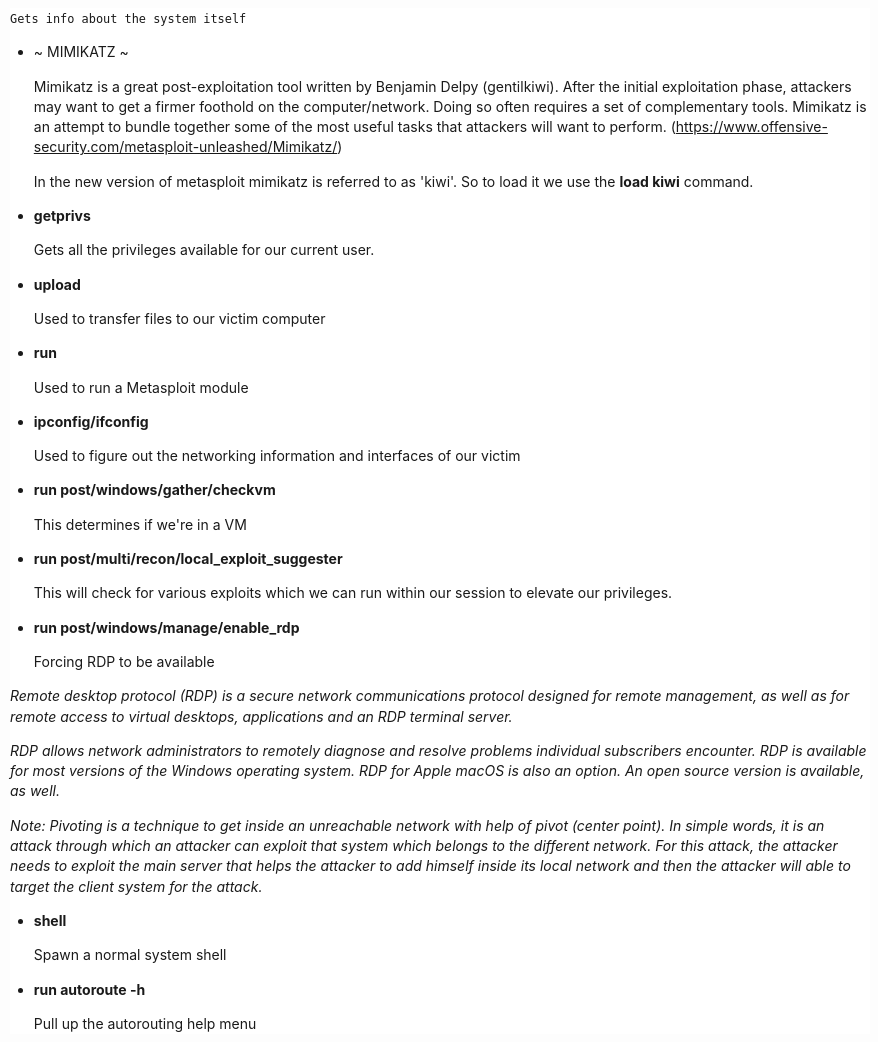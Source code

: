     Gets info about the system itself

- ~ MIMIKATZ ~

    Mimikatz is a great post-exploitation tool written by Benjamin Delpy (gentilkiwi). After the initial exploitation phase, attackers may want to get a firmer foothold on the computer/network. Doing so often requires a set of complementary tools. Mimikatz is an attempt to bundle together some of the most useful tasks that attackers will want to perform. (https://www.offensive-security.com/metasploit-unleashed/Mimikatz/)

    In the new version of metasploit mimikatz is referred to as 'kiwi'. So to load  it we use the **load kiwi** command.

- **getprivs**

    Gets all the privileges available for our current user.

- **upload**

    Used to transfer files to our victim computer

- **run**

    Used to run a Metasploit module

- **ipconfig/ifconfig**

    Used to figure out the networking information and interfaces of our victim

- **run post/windows/gather/checkvm**

    This determines if we're in a VM

- **run post/multi/recon/local_exploit_suggester**

    This will check for various exploits which we can run within our session to elevate our privileges.

- **run post/windows/manage/enable_rdp**

    Forcing RDP to be available

*Remote desktop protocol (RDP) is a secure network communications protocol designed for remote management, as well as for remote access to virtual desktops, applications and an RDP terminal server.*

*RDP allows network administrators to remotely diagnose and resolve problems individual subscribers encounter. RDP is available for most versions of the Windows operating system. RDP for Apple macOS is also an option. An open source version is available, as well.*

*Note: Pivoting is a technique to get inside an unreachable network with help of pivot (center point). In simple words, it is an attack through which an attacker can exploit that system which belongs to the different network. For this attack, the attacker needs to exploit the main server that helps the attacker to add himself inside its local network and then the attacker will able to target the client system for the attack.*

- **shell**

    Spawn a normal system shell

- **run autoroute -h**

    Pull up the autorouting help menu
